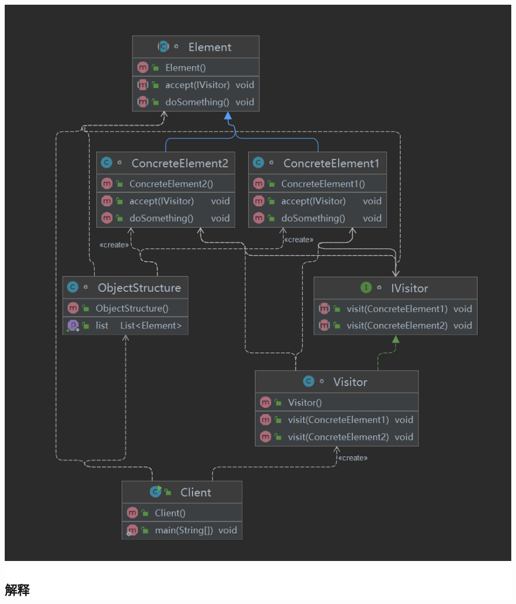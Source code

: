 ![image-20230201100354933](image/20.%20%E8%AE%BF%E9%97%AE%E8%80%85%E6%A8%A1%E5%BC%8F/image-20230201100354933.png)

## 解释
